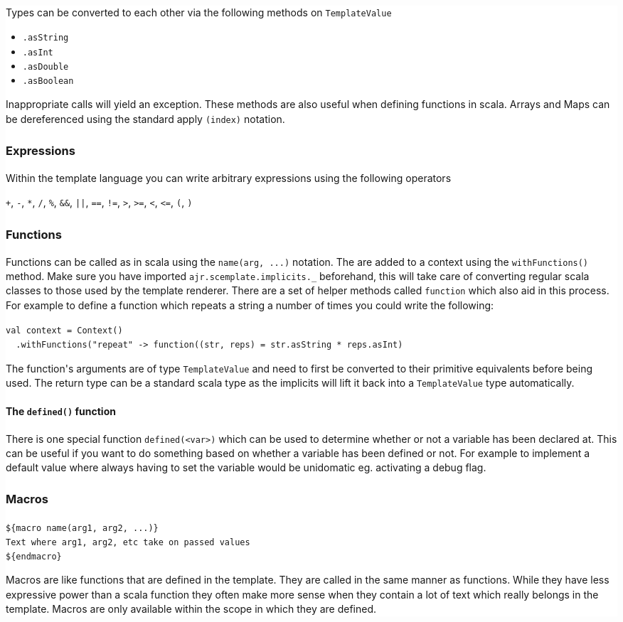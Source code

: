 Types can be converted to each other via the following methods on `TemplateValue`
* `.asString`
* `.asInt`
* `.asDouble`
* `.asBoolean`

Inappropriate calls will yield an exception. These methods are also useful when defining functions in scala. Arrays and Maps can be dereferenced using the standard apply `(index)` notation.

### Expressions
Within the template language you can write arbitrary expressions using the following operators

`+`, `-`, `*`, `/`, `%`, `&&`, `||`, `==`, `!=`, `>`, `>=`, `<`, `<=`, `(`, `)`


### Functions
Functions can be called as in scala using the `name(arg, ...)` notation. The are added to a context using the
`withFunctions()` method. Make sure you have imported `ajr.scemplate.implicits._` beforehand, this will take care of
converting regular scala classes to those used by the template renderer. There are a set of helper methods called
`function` which also aid in this process. For example to define a function which repeats a string a number of times
you could write the following:

    val context = Context()
      .withFunctions("repeat" -> function((str, reps) = str.asString * reps.asInt)

The function's arguments are of type `TemplateValue` and need to first be converted to their primitive equivalents
before being used. The return type can be a standard scala type as the implicits will lift it back into a
`TemplateValue` type automatically.

#### The `defined()` function
There is one special function `defined(<var>)` which can be used to determine whether or not a variable has been declared at.
This can be useful if you want to do something based on whether a variable has been defined or not. For example to
implement a default value where always having to set the variable would be unidomatic eg. activating a debug flag.


### Macros

    ${macro name(arg1, arg2, ...)}
    Text where arg1, arg2, etc take on passed values
    ${endmacro}

Macros are like functions that are defined in the template. They are called in the same manner as functions.
While they have less expressive power than a scala function they often make more sense when they contain a lot
of text which really belongs in the template. Macros are only available within the scope in which they are defined.
